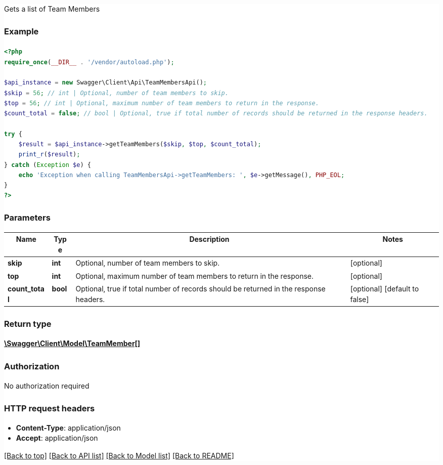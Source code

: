 Gets a list of Team Members

### Example
```php
<?php
require_once(__DIR__ . '/vendor/autoload.php');

$api_instance = new Swagger\Client\Api\TeamMembersApi();
$skip = 56; // int | Optional, number of team members to skip.
$top = 56; // int | Optional, maximum number of team members to return in the response.
$count_total = false; // bool | Optional, true if total number of records should be returned in the response headers.

try {
    $result = $api_instance->getTeamMembers($skip, $top, $count_total);
    print_r($result);
} catch (Exception $e) {
    echo 'Exception when calling TeamMembersApi->getTeamMembers: ', $e->getMessage(), PHP_EOL;
}
?>
```

### Parameters

Name | Type | Description  | Notes
------------- | ------------- | ------------- | -------------
 **skip** | **int**| Optional, number of team members to skip. | [optional]
 **top** | **int**| Optional, maximum number of team members to return in the response. | [optional]
 **count_total** | **bool**| Optional, true if total number of records should be returned in the response headers. | [optional] [default to false]

### Return type

[**\Swagger\Client\Model\TeamMember[]**](../Model/TeamMember.md)

### Authorization

No authorization required

### HTTP request headers

 - **Content-Type**: application/json
 - **Accept**: application/json

[[Back to top]](#) [[Back to API list]](../../README.md#documentation-for-api-endpoints) [[Back to Model list]](../../README.md#documentation-for-models) [[Back to README]](../../README.md)

